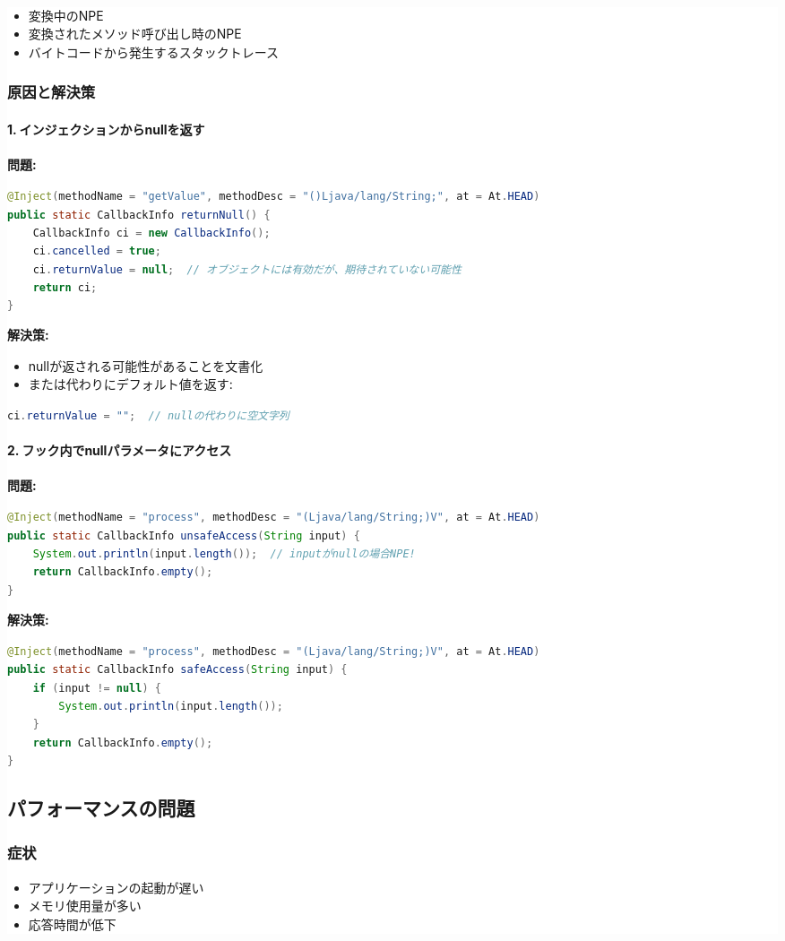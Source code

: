 - 変換中のNPE
- 変換されたメソッド呼び出し時のNPE
- バイトコードから発生するスタックトレース

### 原因と解決策

#### 1. インジェクションからnullを返す

**問題:**
```java
@Inject(methodName = "getValue", methodDesc = "()Ljava/lang/String;", at = At.HEAD)
public static CallbackInfo returnNull() {
    CallbackInfo ci = new CallbackInfo();
    ci.cancelled = true;
    ci.returnValue = null;  // オブジェクトには有効だが、期待されていない可能性
    return ci;
}
```

**解決策:**
- nullが返される可能性があることを文書化
- または代わりにデフォルト値を返す:
```java
ci.returnValue = "";  // nullの代わりに空文字列
```

#### 2. フック内でnullパラメータにアクセス

**問題:**
```java
@Inject(methodName = "process", methodDesc = "(Ljava/lang/String;)V", at = At.HEAD)
public static CallbackInfo unsafeAccess(String input) {
    System.out.println(input.length());  // inputがnullの場合NPE!
    return CallbackInfo.empty();
}
```

**解決策:**
```java
@Inject(methodName = "process", methodDesc = "(Ljava/lang/String;)V", at = At.HEAD)
public static CallbackInfo safeAccess(String input) {
    if (input != null) {
        System.out.println(input.length());
    }
    return CallbackInfo.empty();
}
```

## パフォーマンスの問題

### 症状

- アプリケーションの起動が遅い
- メモリ使用量が多い
- 応答時間が低下
